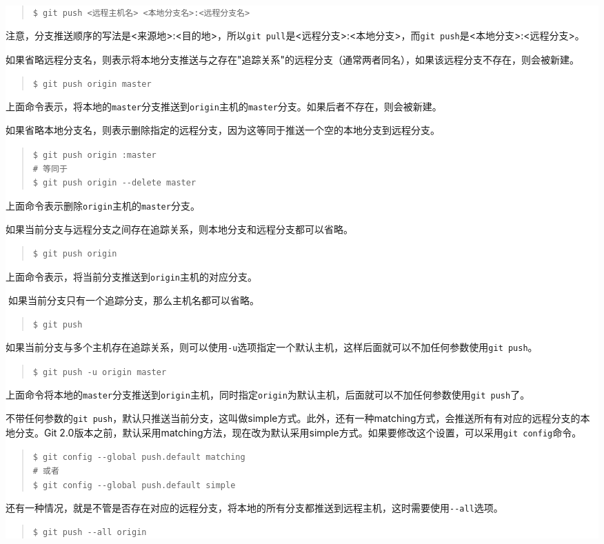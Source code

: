 > ```
> $ git push <远程主机名> <本地分支名>:<远程分支名>
> ```

​	注意，分支推送顺序的写法是<来源地>:<目的地>，所以`git pull`是<远程分支>:<本地分支>，而`git push`是<本地分支>:<远程分支>。

​	如果省略远程分支名，则表示将本地分支推送与之存在"追踪关系"的远程分支（通常两者同名），如果该远程分支不存在，则会被新建。

> ```
> $ git push origin master
> ```

​	上面命令表示，将本地的`master`分支推送到`origin`主机的`master`分支。如果后者不存在，则会被新建。

​	如果省略本地分支名，则表示删除指定的远程分支，因为这等同于推送一个空的本地分支到远程分支。

> ```
> $ git push origin :master
> # 等同于
> $ git push origin --delete master
> ```

​	上面命令表示删除`origin`主机的`master`分支。

​	如果当前分支与远程分支之间存在追踪关系，则本地分支和远程分支都可以省略。

> ```
> $ git push origin
> ```

​	上面命令表示，将当前分支推送到`origin`主机的对应分支。

​	如果当前分支只有一个追踪分支，那么主机名都可以省略。

> ```
> $ git push
> ```

​	如果当前分支与多个主机存在追踪关系，则可以使用`-u`选项指定一个默认主机，这样后面就可以不加任何参数使用`git push`。

> ```
> $ git push -u origin master
> ```

​	上面命令将本地的`master`分支推送到`origin`主机，同时指定`origin`为默认主机，后面就可以不加任何参数使用`git push`了。

​	不带任何参数的`git push`，默认只推送当前分支，这叫做simple方式。此外，还有一种matching方式，会推送所有有对应的远程分支的本地分支。Git 2.0版本之前，默认采用matching方法，现在改为默认采用simple方式。如果要修改这个设置，可以采用`git config`命令。

> ```
> $ git config --global push.default matching
> # 或者
> $ git config --global push.default simple
> ```

​	还有一种情况，就是不管是否存在对应的远程分支，将本地的所有分支都推送到远程主机，这时需要使用`--all`选项。

> ```
> $ git push --all origin
> ```
